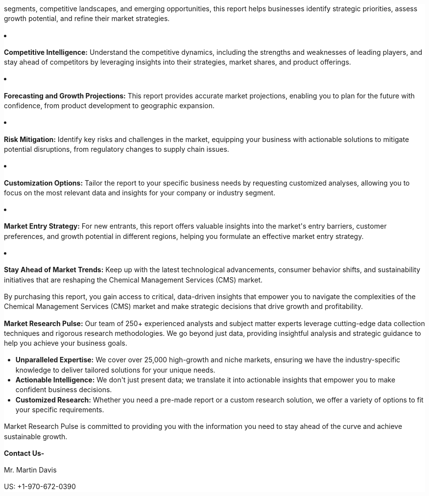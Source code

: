 segments, competitive landscapes, and emerging opportunities, this report helps businesses identify strategic priorities, assess growth potential, and refine their market strategies.</p></li><li><p><strong>Competitive Intelligence:</strong> Understand the competitive dynamics, including the strengths and weaknesses of leading players, and stay ahead of competitors by leveraging insights into their strategies, market shares, and product offerings.</p></li><li><p><strong>Forecasting and Growth Projections:</strong> This report provides accurate market projections, enabling you to plan for the future with confidence, from product development to geographic expansion.</p></li><li><p><strong>Risk Mitigation:</strong> Identify key risks and challenges in the market, equipping your business with actionable solutions to mitigate potential disruptions, from regulatory changes to supply chain issues.</p></li><li><p><strong>Customization Options:</strong> Tailor the report to your specific business needs by requesting customized analyses, allowing you to focus on the most relevant data and insights for your company or industry segment.</p></li><li><p><strong>Market Entry Strategy:</strong> For new entrants, this report offers valuable insights into the market's entry barriers, customer preferences, and growth potential in different regions, helping you formulate an effective market entry strategy.</p></li><li><p><strong>Stay Ahead of Market Trends:</strong> Keep up with the latest technological advancements, consumer behavior shifts, and sustainability initiatives that are reshaping the Chemical Management Services (CMS) market.</p></li></ol><p>By purchasing this report, you gain access to critical, data-driven insights that empower you to navigate the complexities of the Chemical Management Services (CMS) market and make strategic decisions that drive growth and profitability.</p><p><strong>Market Research Pulse:</strong>&nbsp;Our team of 250+ experienced analysts and subject matter experts leverage cutting-edge data collection techniques and rigorous research methodologies. We go beyond just data, providing insightful analysis and strategic guidance to help you achieve your business goals.</p><ul><li><strong>Unparalleled Expertise:</strong>&nbsp;We cover over 25,000 high-growth and niche markets, ensuring we have the industry-specific knowledge to deliver tailored solutions for your unique needs.</li><li><strong>Actionable Intelligence:</strong>&nbsp;We don't just present data; we translate it into actionable insights that empower you to make confident business decisions.</li><li><strong>Customized Research:</strong>&nbsp;Whether you need a pre-made report or a custom research solution, we offer a variety of options to fit your specific requirements.</li></ul><p>Market Research Pulse is committed to providing you with the information you need to stay ahead of the curve and achieve sustainable growth.</p><p><strong>Contact Us-</strong></p><p>Mr. Martin Davis</p><p>US: +1-970-672-0390</p>

